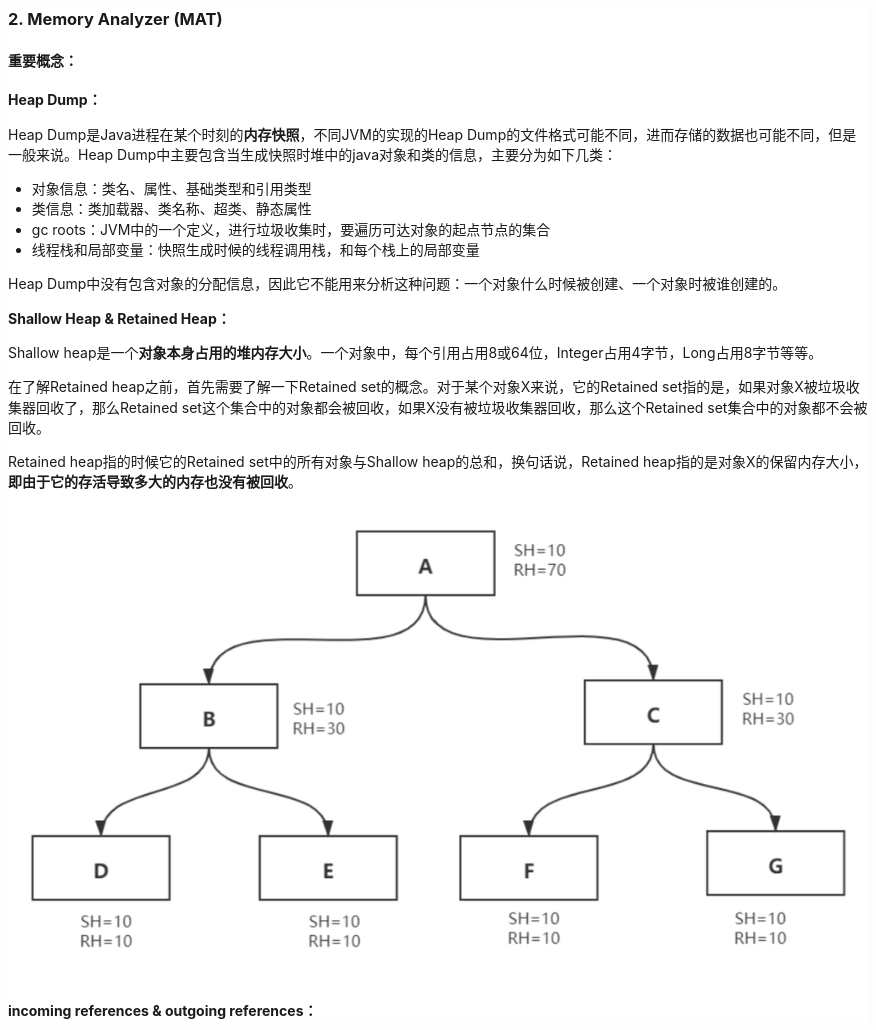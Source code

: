 

### 2. Memory Analyzer (MAT)

#### 重要概念：

**Heap Dump：**

&#x20;       Heap Dump是Java进程在某个时刻的**内存快照**，不同JVM的实现的Heap Dump的文件格式可能不同，进而存储的数据也可能不同，但是一般来说。Heap Dump中主要包含当生成快照时堆中的java对象和类的信息，主要分为如下几类：

* 对象信息：类名、属性、基础类型和引用类型
* 类信息：类加载器、类名称、超类、静态属性
* gc roots：JVM中的一个定义，进行垃圾收集时，要遍历可达对象的起点节点的集合
* 线程栈和局部变量：快照生成时候的线程调用栈，和每个栈上的局部变量

&#x20;       Heap Dump中没有包含对象的分配信息，因此它不能用来分析这种问题：一个对象什么时候被创建、一个对象时被谁创建的。

**Shallow Heap & Retained Heap：**

&#x20;       Shallow heap是一个**对象本身占用的堆内存大小**。一个对象中，每个引用占用8或64位，Integer占用4字节，Long占用8字节等等。

&#x20;       在了解Retained heap之前，首先需要了解一下Retained set的概念。对于某个对象X来说，它的Retained set指的是，如果对象X被垃圾收集器回收了，那么Retained set这个集合中的对象都会被回收，如果X没有被垃圾收集器回收，那么这个Retained set集合中的对象都不会被回收。

&#x20;       Retained heap指的时候它的Retained set中的所有对象与Shallow heap的总和，换句话说，Retained heap指的是对象X的保留内存大小，**即由于它的存活导致多大的内存也没有被回收**。

![](<../../../.gitbook/assets/image (132).png>)

**incoming references & outgoing references：**
